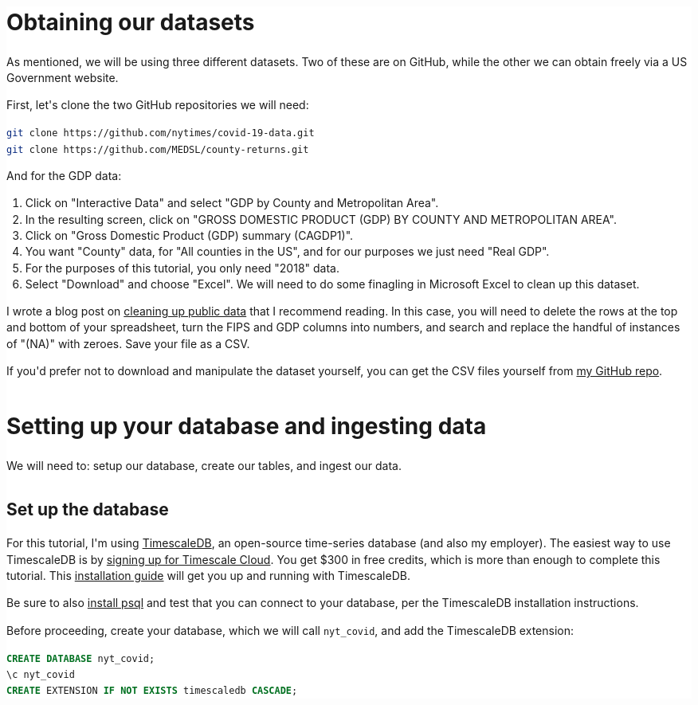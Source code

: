 # Obtaining our datasets

As mentioned, we will be using three different datasets. Two of these are on GitHub, while the other we can obtain freely via a US Government website.

First, let's clone the two GitHub repositories we will need:

```bash
git clone https://github.com/nytimes/covid-19-data.git
git clone https://github.com/MEDSL/county-returns.git
```

And for the GDP data:
1. Click on "Interactive Data" and select "GDP by County and Metropolitan Area".
2. In the resulting screen, click on "GROSS DOMESTIC PRODUCT (GDP) BY COUNTY AND METROPOLITAN AREA".
3. Click on "Gross Domestic Product (GDP) summary (CAGDP1)".
4. You want "County" data, for "All counties in the US", and for our purposes we just need "Real GDP".
5. For the purposes of this tutorial, you only need "2018" data.
6. Select "Download" and choose "Excel". We will need to do some finagling in Microsoft Excel to clean up this dataset.

I wrote a blog post on [cleaning up public data][cleanup-data-post] that I recommend reading. In this case, you will need to delete the rows at the top and bottom of your spreadsheet, turn the FIPS and GDP columns into numbers, and search and replace the handful of instances of "(NA)" with zeroes. Save your file as a CSV.

If you'd prefer not to download and manipulate the dataset yourself, you can get the CSV files yourself from [my GitHub repo][my-github].

# Setting up your database and ingesting data

We will need to: setup our database, create our tables, and ingest our data.

## Set up the database
For this tutorial, I'm using [TimescaleDB][timescale-info], an open-source time-series database (and also my employer). The easiest way to use TimescaleDB is by [signing up for Timescale Cloud][timescale-cloud]. You get $300 in free credits, which is more than enough to complete this tutorial. This [installation guide][timescale-install] will get you up and running with TimescaleDB.

Be sure to also [install psql][install-psql] and test that you can connect to your database, per the TimescaleDB installation instructions.

Before proceeding, create your database, which we will call `nyt_covid`, and add the TimescaleDB extension:

```sql
CREATE DATABASE nyt_covid;
\c nyt_covid
CREATE EXTENSION IF NOT EXISTS timescaledb CASCADE;
```


[test-distribution]: https://www.washingtonpost.com/health/2020/04/01/scramble-rapid-coronavirus-tests-everybody-wants/
[more-testing]: https://www.marketwatch.com/story/anthony-fauci-says-coronavirus-might-keep-coming-back-year-after-year-the-ultimate-game-changer-in-this-will-be-a-vaccine-2020-04-02
[population-article]: https://www.brookings.edu/blog/the-avenue/2017/03/23/a-substantial-majority-of-americans-live-outside-trump-counties-census-shows/
[covid-data]: https://github.com/nytimes/covid-19-data
[election-data]: https://github.com/MEDSL/county-returns
[gdp-data]: https://www.bea.gov/data/gdp/gdp-county-metro-and-other-areas
[cleanup-data-post]: https://dev.to/timescale/how-to-weave-together-public-datasets-to-make-sense-of-the-world-3pfh
[my-github]: https://github.com/coolasspuppy/nyt-covid
[timescale-info]: https://www.timescale.com/products?utm_source=devto-covidelection&utm_medium=blog&utm_campaign=apr-2020-advocacy&utm_content=products
[timescale-cloud]: https://www.timescale.com/cloud?utm_source=devto-covidelection&utm_medium=blog&utm_campaign=apr-2020-advocacy&utm_content=product-cloud
[timescale-install]: https://docs.timescale.com/latest/getting-started/exploring-cloud?utm_source=devto-covidelection&utm_medium=blog&utm_campaign=apr-2020-advocacy&utm_content=explore-cloud
[install-psql]: https://docs.timescale.com/latest/getting-started/install-psql-tutorial?utm_source=devto-covidelection&utm_medium=blog&utm_campaign=apr-2020-advocacy&utm_content=install-psql
[grafana-product]: https://www.grafana.com
[grafana-install]: https://docs.timescale.com/latest/tutorials/tutorial-grafana?utm_source=devto-covidelection&utm_medium=blog&utm_campaign=apr-2020-advocacy&utm_content=grafana-install
[time-bucket-docs]: https://docs.timescale.com/latest/using-timescaledb/reading-data#time-bucket?utm_source=devto-covidelection&utm_medium=blog&utm_campaign=apr-2020-advocacy&utm_content=time-bucket-docs
[fips-code]: https://en.wikipedia.org/wiki/FIPS_county_code
[meetup]: https://www.timescale.com/meetups/datapub/?utm_source=devto-covidelection&utm_medium=blog&utm_campaign=apr-2020-advocacy&utm_content=datapub-signup
